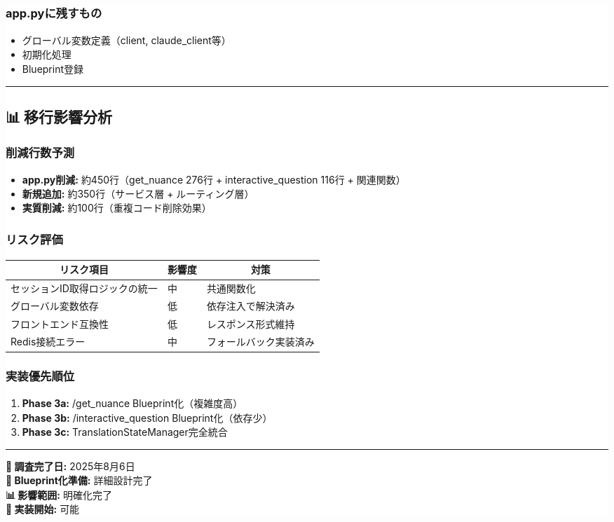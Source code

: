 ### **app.pyに残すもの**
- グローバル変数定義（client, claude_client等）
- 初期化処理
- Blueprint登録

---

## 📊 移行影響分析

### **削減行数予測**
- **app.py削減:** 約450行（get_nuance 276行 + interactive_question 116行 + 関連関数）
- **新規追加:** 約350行（サービス層 + ルーティング層）
- **実質削減:** 約100行（重複コード削除効果）

### **リスク評価**
| リスク項目 | 影響度 | 対策 |
|-----------|--------|------|
| セッションID取得ロジックの統一 | 中 | 共通関数化 |
| グローバル変数依存 | 低 | 依存注入で解決済み |
| フロントエンド互換性 | 低 | レスポンス形式維持 |
| Redis接続エラー | 中 | フォールバック実装済み |

### **実装優先順位**
1. **Phase 3a:** /get_nuance Blueprint化（複雑度高）
2. **Phase 3b:** /interactive_question Blueprint化（依存少）
3. **Phase 3c:** TranslationStateManager完全統合

---

**📅 調査完了日:** 2025年8月6日  
**🎯 Blueprint化準備:** 詳細設計完了  
**📊 影響範囲:** 明確化完了  
**🔄 実装開始:** 可能